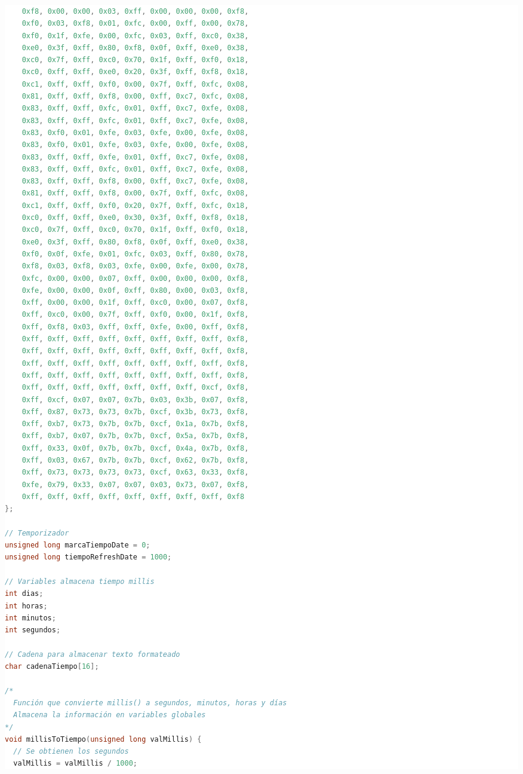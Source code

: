 ```cpp
    0xf8, 0x00, 0x00, 0x03, 0xff, 0x00, 0x00, 0x00, 0xf8, 
    0xf0, 0x03, 0xf8, 0x01, 0xfc, 0x00, 0xff, 0x00, 0x78, 
    0xf0, 0x1f, 0xfe, 0x00, 0xfc, 0x03, 0xff, 0xc0, 0x38, 
    0xe0, 0x3f, 0xff, 0x80, 0xf8, 0x0f, 0xff, 0xe0, 0x38, 
    0xc0, 0x7f, 0xff, 0xc0, 0x70, 0x1f, 0xff, 0xf0, 0x18, 
    0xc0, 0xff, 0xff, 0xe0, 0x20, 0x3f, 0xff, 0xf8, 0x18, 
    0xc1, 0xff, 0xff, 0xf0, 0x00, 0x7f, 0xff, 0xfc, 0x08, 
    0x81, 0xff, 0xff, 0xf8, 0x00, 0xff, 0xc7, 0xfc, 0x08, 
    0x83, 0xff, 0xff, 0xfc, 0x01, 0xff, 0xc7, 0xfe, 0x08, 
    0x83, 0xff, 0xff, 0xfc, 0x01, 0xff, 0xc7, 0xfe, 0x08, 
    0x83, 0xf0, 0x01, 0xfe, 0x03, 0xfe, 0x00, 0xfe, 0x08, 
    0x83, 0xf0, 0x01, 0xfe, 0x03, 0xfe, 0x00, 0xfe, 0x08, 
    0x83, 0xff, 0xff, 0xfe, 0x01, 0xff, 0xc7, 0xfe, 0x08, 
    0x83, 0xff, 0xff, 0xfc, 0x01, 0xff, 0xc7, 0xfe, 0x08, 
    0x83, 0xff, 0xff, 0xf8, 0x00, 0xff, 0xc7, 0xfe, 0x08, 
    0x81, 0xff, 0xff, 0xf8, 0x00, 0x7f, 0xff, 0xfc, 0x08, 
    0xc1, 0xff, 0xff, 0xf0, 0x20, 0x7f, 0xff, 0xfc, 0x18, 
    0xc0, 0xff, 0xff, 0xe0, 0x30, 0x3f, 0xff, 0xf8, 0x18, 
    0xc0, 0x7f, 0xff, 0xc0, 0x70, 0x1f, 0xff, 0xf0, 0x18, 
    0xe0, 0x3f, 0xff, 0x80, 0xf8, 0x0f, 0xff, 0xe0, 0x38, 
    0xf0, 0x0f, 0xfe, 0x01, 0xfc, 0x03, 0xff, 0x80, 0x78, 
    0xf8, 0x03, 0xf8, 0x03, 0xfe, 0x00, 0xfe, 0x00, 0x78, 
    0xfc, 0x00, 0x00, 0x07, 0xff, 0x00, 0x00, 0x00, 0xf8, 
    0xfe, 0x00, 0x00, 0x0f, 0xff, 0x80, 0x00, 0x03, 0xf8, 
    0xff, 0x00, 0x00, 0x1f, 0xff, 0xc0, 0x00, 0x07, 0xf8, 
    0xff, 0xc0, 0x00, 0x7f, 0xff, 0xf0, 0x00, 0x1f, 0xf8, 
    0xff, 0xf8, 0x03, 0xff, 0xff, 0xfe, 0x00, 0xff, 0xf8, 
    0xff, 0xff, 0xff, 0xff, 0xff, 0xff, 0xff, 0xff, 0xf8, 
    0xff, 0xff, 0xff, 0xff, 0xff, 0xff, 0xff, 0xff, 0xf8, 
    0xff, 0xff, 0xff, 0xff, 0xff, 0xff, 0xff, 0xff, 0xf8, 
    0xff, 0xff, 0xff, 0xff, 0xff, 0xff, 0xff, 0xff, 0xf8, 
    0xff, 0xff, 0xff, 0xff, 0xff, 0xff, 0xff, 0xcf, 0xf8, 
    0xff, 0xcf, 0x07, 0x07, 0x7b, 0x03, 0x3b, 0x07, 0xf8, 
    0xff, 0x87, 0x73, 0x73, 0x7b, 0xcf, 0x3b, 0x73, 0xf8, 
    0xff, 0xb7, 0x73, 0x7b, 0x7b, 0xcf, 0x1a, 0x7b, 0xf8, 
    0xff, 0xb7, 0x07, 0x7b, 0x7b, 0xcf, 0x5a, 0x7b, 0xf8, 
    0xff, 0x33, 0x0f, 0x7b, 0x7b, 0xcf, 0x4a, 0x7b, 0xf8, 
    0xff, 0x03, 0x67, 0x7b, 0x7b, 0xcf, 0x62, 0x7b, 0xf8, 
    0xff, 0x73, 0x73, 0x73, 0x73, 0xcf, 0x63, 0x33, 0xf8, 
    0xfe, 0x79, 0x33, 0x07, 0x07, 0x03, 0x73, 0x07, 0xf8, 
    0xff, 0xff, 0xff, 0xff, 0xff, 0xff, 0xff, 0xff, 0xf8
};

// Temporizador
unsigned long marcaTiempoDate = 0;
unsigned long tiempoRefreshDate = 1000;
 
// Variables almacena tiempo millis
int dias;
int horas;
int minutos;
int segundos;
 
// Cadena para almacenar texto formateado
char cadenaTiempo[16];
 
/*
  Función que convierte millis() a segundos, minutos, horas y días
  Almacena la información en variables globales
*/
void millisToTiempo(unsigned long valMillis) {
  // Se obtienen los segundos
  valMillis = valMillis / 1000;
```